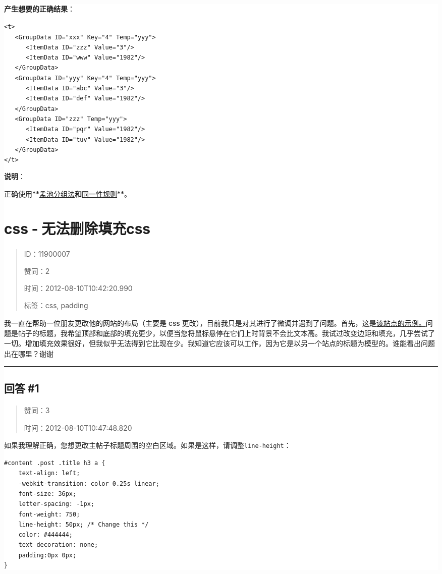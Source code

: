 ```
```

**产生想要的正确结果**：

```
<t>
   <GroupData ID="xxx" Key="4" Temp="yyy">
      <ItemData ID="zzz" Value="3"/>
      <ItemData ID="www" Value="1982"/>
   </GroupData>
   <GroupData ID="yyy" Key="4" Temp="yyy">
      <ItemData ID="abc" Value="3"/>
      <ItemData ID="def" Value="1982"/>
   </GroupData>
   <GroupData ID="zzz" Temp="yyy">
      <ItemData ID="pqr" Value="1982"/>
      <ItemData ID="tuv" Value="1982"/>
   </GroupData>
</t> 
```

**说明**：

正确使用**[孟池分组法](http://www.jenitennison.com/xslt/grouping/muenchian.html)**和**[同一性规则](http://www.dpawson.co.uk/xsl/sect2/identity.html)**。

# css - 无法删除填充css

> ID：11900007
> 
> 赞同：2
> 
> 时间：2012-08-10T10:42:20.990
> 
> 标签：css, padding

我一直在帮助一位朋友更改他的网站的布局（主要是 css 更改），目前我只是对其进行了微调并遇到了问题。首先，这是[该站点的示例。](http://jsfiddle.net/AH9VP/1/)问题是帖子的标题，我希望顶部和底部的填充更少，以便当您将鼠标悬停在它们上时背景不会比文本高。我试过改变边距和填充，几乎尝试了一切。增加填充效果很好，但我似乎无法得到它比现在少。我知道它应该可以工作，因为它是以另一个站点的标题为模型的。谁能看出问题出在哪里？谢谢

* * *

## 回答 #1

> 赞同：3
> 
> 时间：2012-08-10T10:47:48.820

如果我理解正确，您想更改主帖子标题周围的空白区域。如果是这样，请调整`line-height`：

```
#content .post .title h3 a {
    text-align: left;
    -webkit-transition: color 0.25s linear;
    font-size: 36px;
    letter-spacing: -1px;
    font-weight: 750;
    line-height: 50px; /* Change this */
    color: #444444;
    text-decoration: none;
    padding:0px 0px;
} 
```
